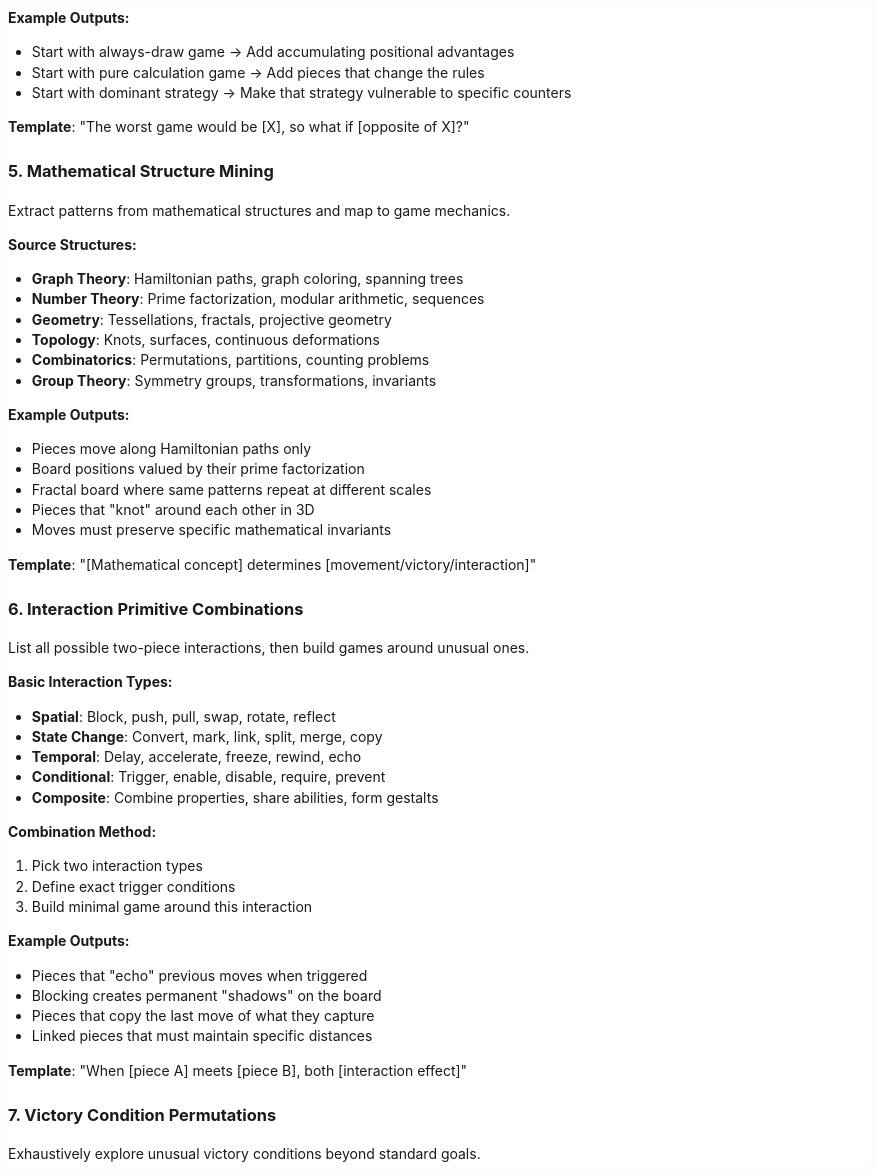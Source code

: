 **Example Outputs:**
- Start with always-draw game → Add accumulating positional advantages
- Start with pure calculation game → Add pieces that change the rules
- Start with dominant strategy → Make that strategy vulnerable to specific counters

**Template**: "The worst game would be [X], so what if [opposite of X]?"

### 5. Mathematical Structure Mining

Extract patterns from mathematical structures and map to game mechanics.

**Source Structures:**
- **Graph Theory**: Hamiltonian paths, graph coloring, spanning trees
- **Number Theory**: Prime factorization, modular arithmetic, sequences
- **Geometry**: Tessellations, fractals, projective geometry
- **Topology**: Knots, surfaces, continuous deformations
- **Combinatorics**: Permutations, partitions, counting problems
- **Group Theory**: Symmetry groups, transformations, invariants

**Example Outputs:**
- Pieces move along Hamiltonian paths only
- Board positions valued by their prime factorization
- Fractal board where same patterns repeat at different scales
- Pieces that "knot" around each other in 3D
- Moves must preserve specific mathematical invariants

**Template**: "[Mathematical concept] determines [movement/victory/interaction]"

### 6. Interaction Primitive Combinations

List all possible two-piece interactions, then build games around unusual ones.

**Basic Interaction Types:**
- **Spatial**: Block, push, pull, swap, rotate, reflect
- **State Change**: Convert, mark, link, split, merge, copy
- **Temporal**: Delay, accelerate, freeze, rewind, echo
- **Conditional**: Trigger, enable, disable, require, prevent
- **Composite**: Combine properties, share abilities, form gestalts

**Combination Method:**
1. Pick two interaction types
2. Define exact trigger conditions
3. Build minimal game around this interaction

**Example Outputs:**
- Pieces that "echo" previous moves when triggered
- Blocking creates permanent "shadows" on the board
- Pieces that copy the last move of what they capture
- Linked pieces that must maintain specific distances

**Template**: "When [piece A] meets [piece B], both [interaction effect]"

### 7. Victory Condition Permutations

Exhaustively explore unusual victory conditions beyond standard goals.
